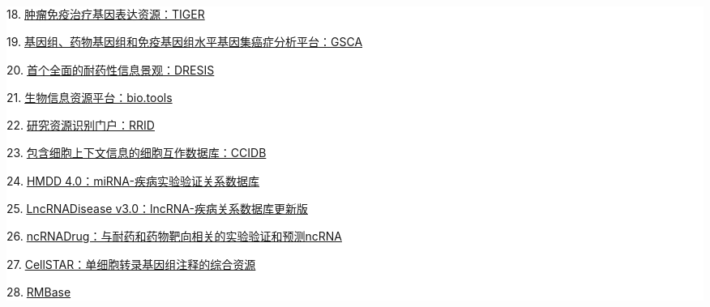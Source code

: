 </span><page></page></p><p><span><span leaf="">18. </span></span><a href="http://mp.weixin.qq.com/s?__biz=MzkyNDI1MzE0NA==&amp;mid=2247486469&amp;idx=1&amp;sn=a45a5d4eec895ab37268ce0a0dba346c&amp;chksm=c1d9e2b2f6ae6ba4c1d85dc22b228017e497a538ba5df454960f20f1701a3fffc2fa9f1e93c6&amp;scene=21#wechat_redirect"><span><span leaf="">肿瘤免疫治疗基因表达资源：TIGER</span></span></a><span></span></p><p><span><span leaf="">19. </span></span><a href="http://mp.weixin.qq.com/s?__biz=MzkyNDI1MzE0NA==&amp;mid=2247486558&amp;idx=1&amp;sn=e3210c8f191b870d9455cf665c35bea6&amp;chksm=c1d9e2e9f6ae6bff23067b62ca082cd5dbd4818de31a03ac7ec68f9e3b06892f7b83d21f117e&amp;scene=21#wechat_redirect"><span><span leaf="">基因组、药物基因组和免疫基因组水平基因集癌症分析平台：GSCA</span></span></a><span></span></p><p><span><span leaf="">20. </span></span><a href="http://mp.weixin.qq.com/s?__biz=MzkyNDI1MzE0NA==&amp;mid=2247486575&amp;idx=1&amp;sn=f08ba13d9e3186c93d20f7e5e71b537a&amp;chksm=c1d9e2d8f6ae6bcef708d32773b4fe0dce4869b84be66c1252ee94ab4035edf61ca966215887&amp;scene=21#wechat_redirect"><span><span leaf="">首个全面的耐药性信息景观：DRESIS</span></span></a><span></span></p><p><span><span leaf="">21. </span></span><a href="http://mp.weixin.qq.com/s?__biz=MzkyNDI1MzE0NA==&amp;mid=2247486573&amp;idx=1&amp;sn=dd36701cee45d1741e0e411f4c45e16e&amp;chksm=c1d9e2daf6ae6bcc7f6c91a11ce0adc64a65b86306c1da3e41a690dc8c9ca00ee7967ce0de63&amp;scene=21#wechat_redirect"><span><span leaf="">生物信息资源平台：bio.tools</span></span></a><span></span></p><p><span><span leaf="">22. </span></span><a href="http://mp.weixin.qq.com/s?__biz=MzkyNDI1MzE0NA==&amp;mid=2247486574&amp;idx=1&amp;sn=34f267789b1923c8e95b7c8b8975b39f&amp;chksm=c1d9e2d9f6ae6bcf979d81476b848758cb03a4d8dc9a2c1cceb30d8ce712781525877fc68420&amp;scene=21#wechat_redirect"><span><span leaf="">研究资源识别门户：RRID</span></span></a><span></span></p><p><span><span leaf="">23. </span></span><a href="http://mp.weixin.qq.com/s?__biz=MzkyNDI1MzE0NA==&amp;mid=2247486806&amp;idx=1&amp;sn=33c721205eec16c971db154824d05189&amp;chksm=c1d9e3e1f6ae6af7bacb04e33f180d8bf2dce1e1b9906ebdc042ab3457b51faeaa6d7170e18e&amp;scene=21#wechat_redirect"><span><span leaf="">包含细胞上下文信息的细胞互作数据库：CCIDB</span></span></a><span></span></p><p><span><span leaf="">24. </span></span><a href="http://mp.weixin.qq.com/s?__biz=MzkyNDI1MzE0NA==&amp;mid=2247486887&amp;idx=1&amp;sn=c1e0bfa815d72251496f853b05ecc711&amp;chksm=c1d9e310f6ae6a06949003c26a86b6d91581600a8a104d2e847142772eb1d7200a4a66915c7f&amp;scene=21#wechat_redirect"><span><span leaf="">HMDD 4.0：miRNA-疾病实验验证关系数据库</span></span></a><span></span></p><p><span><span leaf="">25. </span></span><a href="http://mp.weixin.qq.com/s?__biz=MzkyNDI1MzE0NA==&amp;mid=2247487061&amp;idx=1&amp;sn=c72c4fca0ba6d0c56075952bc086f5c2&amp;chksm=c1d9e0e2f6ae69f46e1b2de5561c1c7e007b2643e4a3fc11553ac9396377db9073bbb7ed4dc8&amp;scene=21#wechat_redirect"><span><span leaf="">LncRNADisease v3.0：lncRNA-疾病关系数据库更新版</span></span></a></p><p><span><span leaf="">26. </span></span><a href="http://mp.weixin.qq.com/s?__biz=MzkyNDI1MzE0NA==&amp;mid=2247487205&amp;idx=1&amp;sn=9301b5d393a83242e10b8ca86d61260d&amp;chksm=c1d9e052f6ae6944693d6e2971b912cffa4c0e2fb975e52535b8a4f15632e6de6acd911c0c8b&amp;scene=21#wechat_redirect"><span><span leaf="">ncRNADrug：与耐药和药物靶向相关的实验验证和预测ncRNA</span></span></a></p><p><span><span leaf="">27. </span></span><a href="http://mp.weixin.qq.com/s?__biz=MzkyNDI1MzE0NA==&amp;mid=2247487285&amp;idx=1&amp;sn=a3779caf166d29ebf52318852a58b8bd&amp;chksm=c1d9e182f6ae6894ec4ba8c1a24f3e1846006a47c01ec6b9fe31f89d5f9d1a752eb54e2cb649&amp;scene=21#wechat_redirect"><span><span leaf="">CellSTAR：单细胞转录基因组注释的综合资源</span></span></a></p><p><span><span leaf="">28. </span></span><a href="http://mp.weixin.qq.com/s?__biz=MzkyNDI1MzE0NA==&amp;mid=2247487204&amp;idx=1&amp;sn=c2f560eafd399d95bc3ec1be8c899a08&amp;chksm=c1d9e053f6ae694570e489ba2d61a8b6343bb9f4fe3221deb4b2c07f6bc26e724b3e2be4cb81&amp;scene=21#wechat_redirect"><span><span leaf="">RMBase